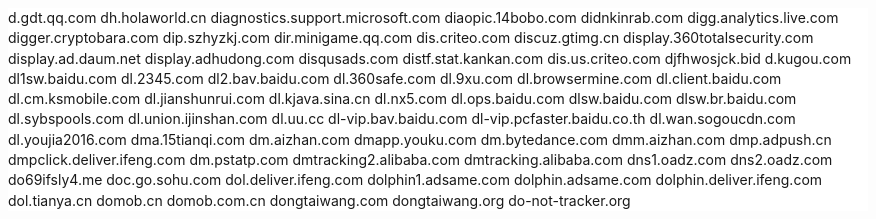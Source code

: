d.gdt.qq.com
dh.holaworld.cn
diagnostics.support.microsoft.com
diaopic.14bobo.com
didnkinrab.com
digg.analytics.live.com
digger.cryptobara.com
dip.szhyzkj.com
dir.minigame.qq.com
dis.criteo.com
discuz.gtimg.cn
display.360totalsecurity.com
display.ad.daum.net
display.adhudong.com
disqusads.com
distf.stat.kankan.com
dis.us.criteo.com
djfhwosjck.bid
d.kugou.com
dl1sw.baidu.com
dl.2345.com
dl2.bav.baidu.com
dl.360safe.com
dl.9xu.com
dl.browsermine.com
dl.client.baidu.com
dl.cm.ksmobile.com
dl.jianshunrui.com
dl.kjava.sina.cn
dl.nx5.com
dl.ops.baidu.com
dlsw.baidu.com
dlsw.br.baidu.com
dl.sybspools.com
dl.union.ijinshan.com
dl.uu.cc
dl-vip.bav.baidu.com
dl-vip.pcfaster.baidu.co.th
dl.wan.sogoucdn.com
dl.youjia2016.com
dma.15tianqi.com
dm.aizhan.com
dmapp.youku.com
dm.bytedance.com
dmm.aizhan.com
dmp.adpush.cn
dmpclick.deliver.ifeng.com
dm.pstatp.com
dmtracking2.alibaba.com
dmtracking.alibaba.com
dns1.oadz.com
dns2.oadz.com
do69ifsly4.me
doc.go.sohu.com
dol.deliver.ifeng.com
dolphin1.adsame.com
dolphin.adsame.com
dolphin.deliver.ifeng.com
dol.tianya.cn
domob.cn
domob.com.cn
dongtaiwang.com
dongtaiwang.org
do-not-tracker.org